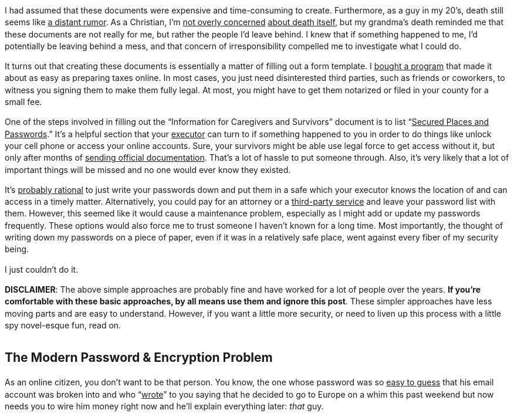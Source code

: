 I had assumed that these documents were expensive and time-consuming to create. Furthermore, as a guy in my 20’s, death still seems like [a distant rumor](http://quotationsbook.com/quote/10024/ "“Death is a distant rumor to the young.” - Andy Rooney (1919 - 2011)"). As a Christian, I’m [not overly concerned](http://www.biblegateway.com/passage/?search=Philippians%201:21&version=ESV) [about death itself](http://www.biblegateway.com/passage/?search=1%20Corinthians%2015:54-57&version=ESV), but my grandma’s death reminded me that these documents are not really for me, but rather the people I’d leave behind. I knew that if something happened to me, I’d potentially be leaving behind a mess, and that concern of irresponsibility compelled me to investigate what I could do.

It turns out that creating these documents is essentially a matter of filling out a form template. I [bought a program](http://www.amazon.com/gp/product/B004DLCQZ4/ref=as_li_ss_tl?ie=UTF8&tag=moserware-20&linkCode=as2&camp=217145&creative=399369&creativeASIN=B004DLCQZ4 "I used Quicken Willmaker 2011 Premium edition. I liked the premium edition because it came with a lot of extra books that made for fun reading. The 2012 version will probably be available soon.") that made it about as easy as preparing taxes online. In most cases, you just need disinterested third parties, such as friends or coworkers, to witness you signing them to make them fully legal. At most, you might have to get them notarized or filed in your county for a small fee.

One of the steps involved in filling out the “Information for Caregivers and Survivors” document is to list “[Secured Places and Passwords](http://www.nolo.com/legal-encyclopedia/help-executor-secured-places-passwords-29669.html).” It’s a helpful section that your [executor](http://en.wikipedia.org/wiki/Executor) can turn to if something happened to you in order to do things like unlock your cell phone or access your online accounts. Sure, your survivors might be able use legal force to get access without it, but only after months of [sending official documentation](https://mail.google.com/support/bin/answer.py?answer=14300). That’s a lot of hassle to put someone through. Also, it’s very likely that a lot of important things will be missed and no one would ever know they existed.

It’s [probably rational](http://research.microsoft.com/apps/pubs/?id=80436 "“The Rational Rejection of Security Advice by Users” provides some interesting counterpoints to security advice out there.") to just write your passwords down and put them in a safe which your executor knows the location of and can access in a timely matter. Alternatively, you could pay for an attorney or a [third-party service](http://mashable.com/2010/10/11/social-media-after-death/) and leave your password list with them. However, this seemed like it would cause a maintenance problem, especially as I might add or update my passwords frequently. These options would also force me to trust someone I haven’t known for a long time. Most importantly, the thought of writing down my passwords on a piece of paper, even if it was in a relatively safe place, went against every fiber of my security being.

I just couldn’t do it.

**DISCLAIMER**: The above simple approaches are probably fine and have worked for a lot of people over the years. **If you’re comfortable with these basic approaches, by all means use them and ignore this post**. These simpler approaches have less moving parts and are easy to understand. However, if you want a little more security, or need to liven up this process with a little spy novel-esque fun, read on.

## The Modern Password & Encryption Problem

As an online citizen, you don’t want to be that person. You know, the one whose password was so [easy to guess](http://blogs.wsj.com/digits/2010/12/13/the-top-50-gawker-media-passwords/ "If nothing else, promise me that none of your passwords are on this list!") that his email account was broken into and who “[wrote](http://www.nbclosangeles.com/news/tech/Email-Scams-83600577.html)” to you saying that he decided to go to Europe on a whim this past weekend but now needs you to wire him money right now and he’ll explain everything later: *that* guy.
